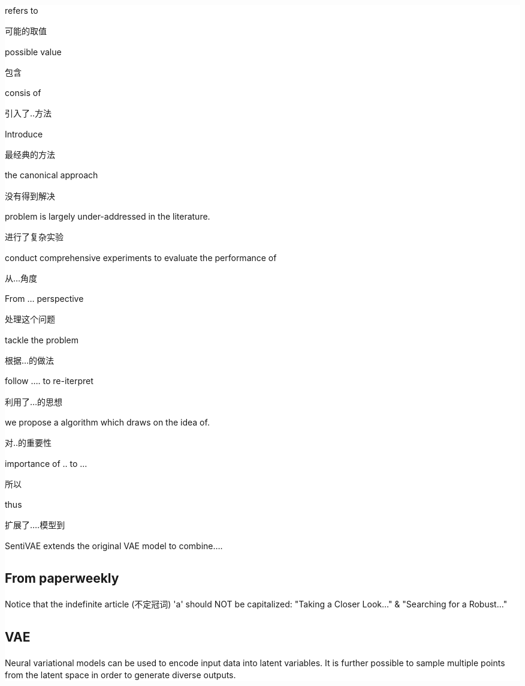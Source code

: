 refers to 

可能的取值

possible value

包含

consis of

引入了..方法

Introduce

最经典的方法

the canonical approach

没有得到解决

problem is largely under-addressed in the literature.

进行了复杂实验

conduct comprehensive experiments to evaluate the performance of 

从...角度

From … perspective

处理这个问题

tackle the problem

根据…的做法

follow …. to re-iterpret

利用了…的思想

we propose a algorithm which draws on the idea of.

对..的重要性

importance of .. to ...

所以

thus

扩展了….模型到

SentiVAE extends the original VAE model to combine….

## From paperweekly

Notice that the indefinite article (不定冠词) 'a' should NOT be capitalized: "Taking a Closer Look..." & "Searching for a Robust..."

## VAE

Neural variational models can be used to encode input data into latent variables. It is further possible
to sample multiple points from the latent space in order to generate diverse outputs.
